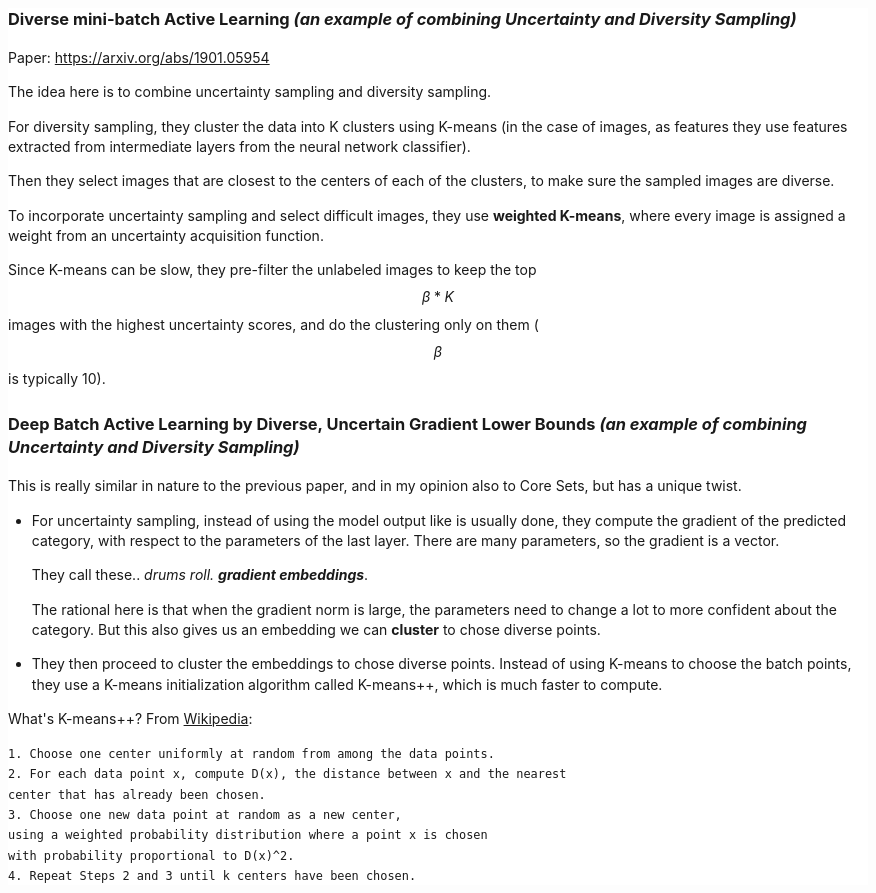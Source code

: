 
### Diverse mini-batch Active Learning *(an example of combining Uncertainty and Diversity Sampling)*

Paper: https://arxiv.org/abs/1901.05954

The idea here is to combine uncertainty sampling and diversity sampling.

For diversity sampling, they cluster the data into K clusters using K-means (in the case of images, as features they use features extracted from intermediate layers from the neural network classifier).

Then they select images that are closest to the centers of each of the clusters, to make sure the sampled images are diverse.



To incorporate uncertainty sampling and select difficult images, they use **weighted K-means**, where every image is assigned a weight from an uncertainty acquisition function.



Since K-means can be slow, they pre-filter the unlabeled images to keep the top  $$ \beta*K $$  images with the highest uncertainty scores, and do the clustering only on them ($$ \beta $$ is typically 10).



### Deep Batch Active Learning by Diverse, Uncertain Gradient Lower Bounds *(an example of combining Uncertainty and Diversity Sampling)*



This is really similar in nature to the previous paper, and in my opinion also to Core Sets, but has a unique twist.

- For uncertainty sampling, instead of using the model output like is usually done, they compute the gradient of the predicted category, with respect to the parameters of the last layer. There are many parameters, so the gradient is a vector. 

  They call these.. *drums roll.* ***gradient embeddings***.

  The rational here is that when the gradient norm is large, the parameters need to change a lot to more confident about the category.
  But this also gives us an embedding we can **cluster** to chose diverse points.

- They then proceed to cluster the embeddings to chose diverse points. Instead of using K-means to choose the batch points, they use a K-means initialization algorithm called K-means++, which is much faster to compute.

What's K-means++? From [Wikipedia](https://en.wikipedia.org/wiki/K-means%2B%2B):

```
1. Choose one center uniformly at random from among the data points.
2. For each data point x, compute D(x), the distance between x and the nearest 
center that has already been chosen.
3. Choose one new data point at random as a new center, 
using a weighted probability distribution where a point x is chosen
with probability proportional to D(x)^2.
4. Repeat Steps 2 and 3 until k centers have been chosen.
```
